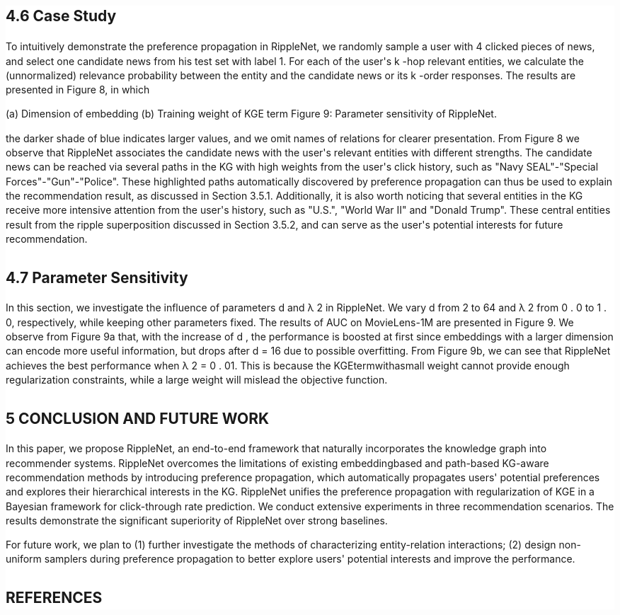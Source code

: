 ## 4.6 Case Study

To intuitively demonstrate the preference propagation in RippleNet, we randomly sample a user with 4 clicked pieces of news, and select one candidate news from his test set with label 1. For each of the user's k -hop relevant entities, we calculate the (unnormalized) relevance probability between the entity and the candidate news or its k -order responses. The results are presented in Figure 8, in which

(a) Dimension of embedding (b) Training weight of KGE term Figure 9: Parameter sensitivity of RippleNet.





the darker shade of blue indicates larger values, and we omit names of relations for clearer presentation. From Figure 8 we observe that RippleNet associates the candidate news with the user's relevant entities with different strengths. The candidate news can be reached via several paths in the KG with high weights from the user's click history, such as "Navy SEAL"-"Special Forces"-"Gun"-"Police". These highlighted paths automatically discovered by preference propagation can thus be used to explain the recommendation result, as discussed in Section 3.5.1. Additionally, it is also worth noticing that several entities in the KG receive more intensive attention from the user's history, such as "U.S.", "World War II" and "Donald Trump". These central entities result from the ripple superposition discussed in Section 3.5.2, and can serve as the user's potential interests for future recommendation.

## 4.7 Parameter Sensitivity

In this section, we investigate the influence of parameters d and λ 2 in RippleNet. We vary d from 2 to 64 and λ 2 from 0 . 0 to 1 . 0, respectively, while keeping other parameters fixed. The results of AUC on MovieLens-1M are presented in Figure 9. We observe from Figure 9a that, with the increase of d , the performance is boosted at first since embeddings with a larger dimension can encode more useful information, but drops after d = 16 due to possible overfitting. From Figure 9b, we can see that RippleNet achieves the best performance when λ 2 = 0 . 01. This is because the KGEtermwithasmall weight cannot provide enough regularization constraints, while a large weight will mislead the objective function.

## 5 CONCLUSION AND FUTURE WORK

In this paper, we propose RippleNet, an end-to-end framework that naturally incorporates the knowledge graph into recommender systems. RippleNet overcomes the limitations of existing embeddingbased and path-based KG-aware recommendation methods by introducing preference propagation, which automatically propagates users' potential preferences and explores their hierarchical interests in the KG. RippleNet unifies the preference propagation with regularization of KGE in a Bayesian framework for click-through rate prediction. We conduct extensive experiments in three recommendation scenarios. The results demonstrate the significant superiority of RippleNet over strong baselines.

For future work, we plan to (1) further investigate the methods of characterizing entity-relation interactions; (2) design non-uniform samplers during preference propagation to better explore users' potential interests and improve the performance.

## REFERENCES
